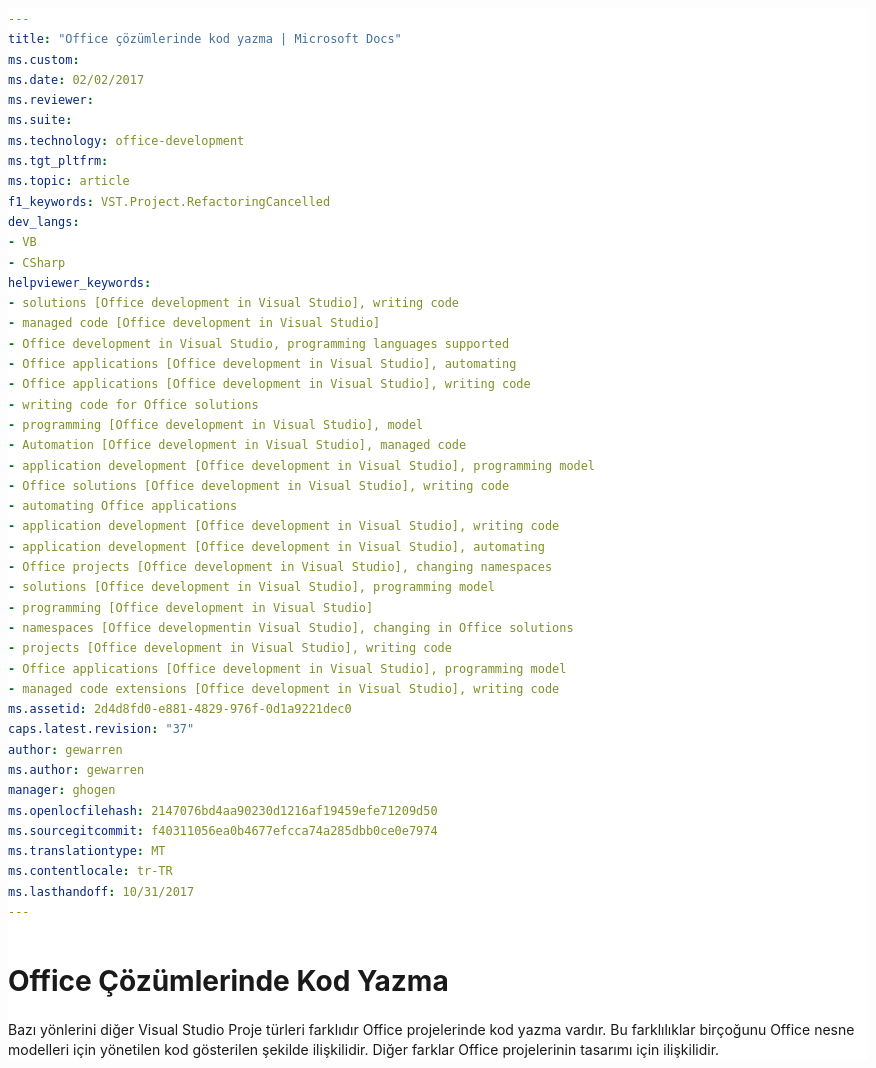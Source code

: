 ```yaml
---
title: "Office çözümlerinde kod yazma | Microsoft Docs"
ms.custom: 
ms.date: 02/02/2017
ms.reviewer: 
ms.suite: 
ms.technology: office-development
ms.tgt_pltfrm: 
ms.topic: article
f1_keywords: VST.Project.RefactoringCancelled
dev_langs:
- VB
- CSharp
helpviewer_keywords:
- solutions [Office development in Visual Studio], writing code
- managed code [Office development in Visual Studio]
- Office development in Visual Studio, programming languages supported
- Office applications [Office development in Visual Studio], automating
- Office applications [Office development in Visual Studio], writing code
- writing code for Office solutions
- programming [Office development in Visual Studio], model
- Automation [Office development in Visual Studio], managed code
- application development [Office development in Visual Studio], programming model
- Office solutions [Office development in Visual Studio], writing code
- automating Office applications
- application development [Office development in Visual Studio], writing code
- application development [Office development in Visual Studio], automating
- Office projects [Office development in Visual Studio], changing namespaces
- solutions [Office development in Visual Studio], programming model
- programming [Office development in Visual Studio]
- namespaces [Office developmentin Visual Studio], changing in Office solutions
- projects [Office development in Visual Studio], writing code
- Office applications [Office development in Visual Studio], programming model
- managed code extensions [Office development in Visual Studio], writing code
ms.assetid: 2d4d8fd0-e881-4829-976f-0d1a9221dec0
caps.latest.revision: "37"
author: gewarren
ms.author: gewarren
manager: ghogen
ms.openlocfilehash: 2147076bd4aa90230d1216af19459efe71209d50
ms.sourcegitcommit: f40311056ea0b4677efcca74a285dbb0ce0e7974
ms.translationtype: MT
ms.contentlocale: tr-TR
ms.lasthandoff: 10/31/2017
---
```

# <a name="writing-code-in-office-solutions"></a>Office Çözümlerinde Kod Yazma
  Bazı yönlerini diğer Visual Studio Proje türleri farklıdır Office projelerinde kod yazma vardır. Bu farklılıklar birçoğunu Office nesne modelleri için yönetilen kod gösterilen şekilde ilişkilidir. Diğer farklar Office projelerinin tasarımı için ilişkilidir.  
  